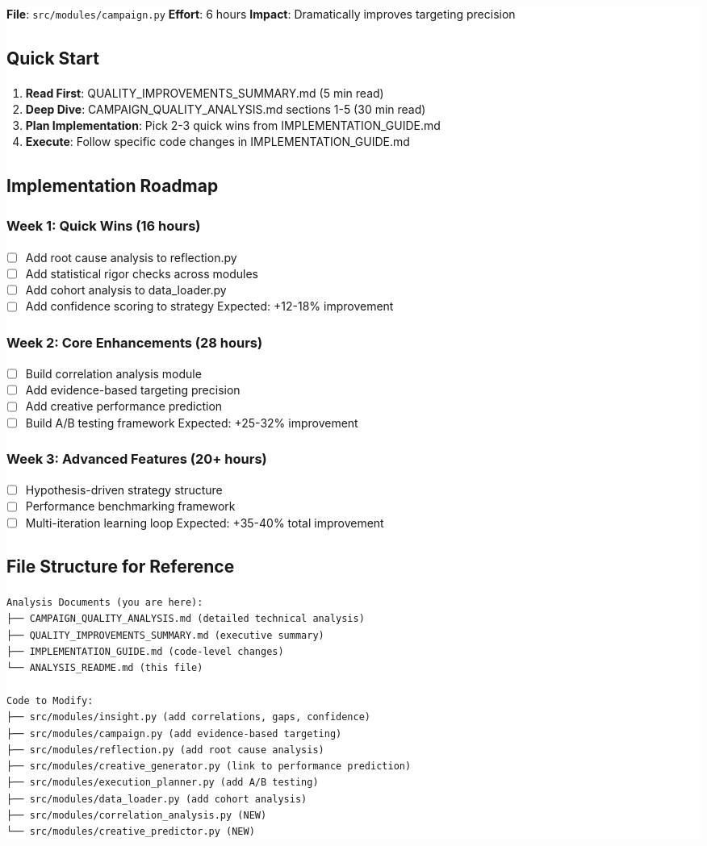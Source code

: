 **File**: `src/modules/campaign.py`
**Effort**: 6 hours
**Impact**: Dramatically improves targeting precision

## Quick Start

1. **Read First**: QUALITY_IMPROVEMENTS_SUMMARY.md (5 min read)
2. **Deep Dive**: CAMPAIGN_QUALITY_ANALYSIS.md sections 1-5 (30 min read)
3. **Plan Implementation**: Pick 2-3 quick wins from IMPLEMENTATION_GUIDE.md
4. **Execute**: Follow specific code changes in IMPLEMENTATION_GUIDE.md

## Implementation Roadmap

### Week 1: Quick Wins (16 hours)
- [ ] Add root cause analysis to reflection.py
- [ ] Add statistical rigor checks across modules
- [ ] Add cohort analysis to data_loader.py
- [ ] Add confidence scoring to strategy
Expected: +12-18% improvement

### Week 2: Core Enhancements (28 hours)
- [ ] Build correlation analysis module
- [ ] Add evidence-based targeting precision
- [ ] Add creative performance prediction
- [ ] Build A/B testing framework
Expected: +25-32% improvement

### Week 3: Advanced Features (20+ hours)
- [ ] Hypothesis-driven strategy structure
- [ ] Performance benchmarking framework
- [ ] Multi-iteration learning loop
Expected: +35-40% total improvement

## File Structure for Reference

```
Analysis Documents (you are here):
├── CAMPAIGN_QUALITY_ANALYSIS.md (detailed technical analysis)
├── QUALITY_IMPROVEMENTS_SUMMARY.md (executive summary)
├── IMPLEMENTATION_GUIDE.md (code-level changes)
└── ANALYSIS_README.md (this file)

Code to Modify:
├── src/modules/insight.py (add correlations, gaps, confidence)
├── src/modules/campaign.py (add evidence-based targeting)
├── src/modules/reflection.py (add root cause analysis)
├── src/modules/creative_generator.py (link to performance prediction)
├── src/modules/execution_planner.py (add A/B testing)
├── src/modules/data_loader.py (add cohort analysis)
├── src/modules/correlation_analysis.py (NEW)
└── src/modules/creative_predictor.py (NEW)
```

